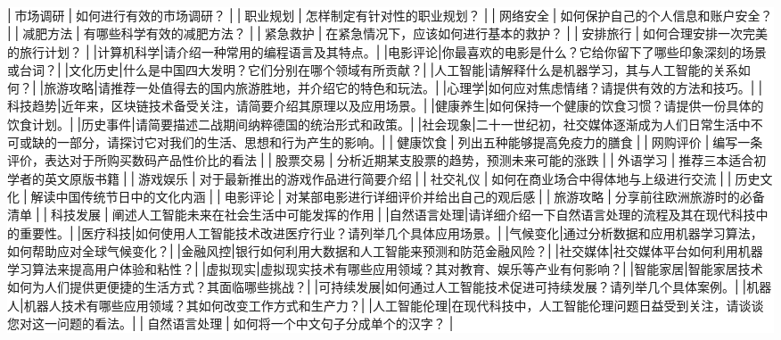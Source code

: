 | 市场调研 | 如何进行有效的市场调研？ |
| 职业规划 | 怎样制定有针对性的职业规划？ |
| 网络安全 | 如何保护自己的个人信息和账户安全？ |
| 减肥方法 | 有哪些科学有效的减肥方法？ |
| 紧急救护 | 在紧急情况下，应该如何进行基本的救护？ |
| 安排旅行 | 如何合理安排一次完美的旅行计划？ |
|计算机科学|请介绍一种常用的编程语言及其特点。|
|电影评论|你最喜欢的电影是什么？它给你留下了哪些印象深刻的场景或台词？|
|文化历史|什么是中国四大发明？它们分别在哪个领域有所贡献？|
|人工智能|请解释什么是机器学习，其与人工智能的关系如何？|
|旅游攻略|请推荐一处值得去的国内旅游胜地，并介绍它的特色和玩法。|
|心理学|如何应对焦虑情绪？请提供有效的方法和技巧。|
|科技趋势|近年来，区块链技术备受关注，请简要介绍其原理以及应用场景。|
|健康养生|如何保持一个健康的饮食习惯？请提供一份具体的饮食计划。|
|历史事件|请简要描述二战期间纳粹德国的统治形式和政策。|
|社会现象|二十一世纪初，社交媒体逐渐成为人们日常生活中不可或缺的一部分，请探讨它对我们的生活、思想和行为产生的影响。|
| 健康饮食 | 列出五种能够提高免疫力的膳食 |
| 网购评价 | 编写一条评价，表达对于所购买数码产品性价比的看法 |
| 股票交易 | 分析近期某支股票的趋势，预测未来可能的涨跌 |
| 外语学习 | 推荐三本适合初学者的英文原版书籍 |
| 游戏娱乐 | 对于最新推出的游戏作品进行简要介绍 |
| 社交礼仪 | 如何在商业场合中得体地与上级进行交流 |
| 历史文化 | 解读中国传统节日中的文化内涵 |
| 电影评论 | 对某部电影进行详细评价并给出自己的观后感 |
| 旅游攻略 | 分享前往欧洲旅游时的必备清单 |
| 科技发展 | 阐述人工智能未来在社会生活中可能发挥的作用 |
|自然语言处理|请详细介绍一下自然语言处理的流程及其在现代科技中的重要性。|
|医疗科技|如何使用人工智能技术改进医疗行业？请列举几个具体应用场景。|
|气候变化|通过分析数据和应用机器学习算法，如何帮助应对全球气候变化？|
|金融风控|银行如何利用大数据和人工智能来预测和防范金融风险？|
|社交媒体|社交媒体平台如何利用机器学习算法来提高用户体验和粘性？|
|虚拟现实|虚拟现实技术有哪些应用领域？其对教育、娱乐等产业有何影响？|
|智能家居|智能家居技术如何为人们提供更便捷的生活方式？其面临哪些挑战？|
|可持续发展|如何通过人工智能技术促进可持续发展？请列举几个具体案例。|
|机器人|机器人技术有哪些应用领域？其如何改变工作方式和生产力？|
|人工智能伦理|在现代科技中，人工智能伦理问题日益受到关注，请谈谈您对这一问题的看法。|
| 自然语言处理 | 如何将一个中文句子分成单个的汉字？ |